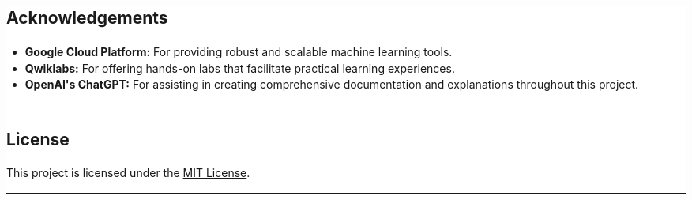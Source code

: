 ## Acknowledgements

- **Google Cloud Platform:** For providing robust and scalable machine learning tools.
- **Qwiklabs:** For offering hands-on labs that facilitate practical learning experiences.
- **OpenAI's ChatGPT:** For assisting in creating comprehensive documentation and explanations throughout this project.

---

## License

This project is licensed under the [MIT License](LICENSE).

---

